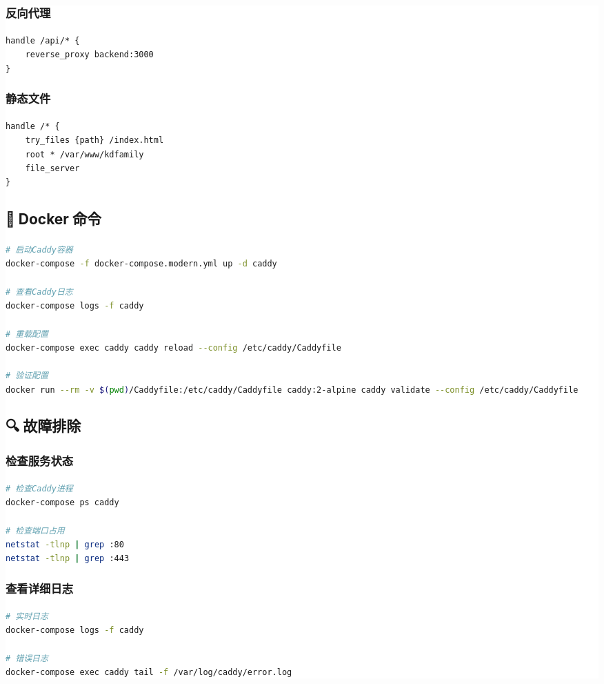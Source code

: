 ### 反向代理
```caddyfile
handle /api/* {
    reverse_proxy backend:3000
}
```

### 静态文件
```caddyfile
handle /* {
    try_files {path} /index.html
    root * /var/www/kdfamily
    file_server
}
```

## 🐳 Docker 命令

```bash
# 启动Caddy容器
docker-compose -f docker-compose.modern.yml up -d caddy

# 查看Caddy日志
docker-compose logs -f caddy

# 重载配置
docker-compose exec caddy caddy reload --config /etc/caddy/Caddyfile

# 验证配置
docker run --rm -v $(pwd)/Caddyfile:/etc/caddy/Caddyfile caddy:2-alpine caddy validate --config /etc/caddy/Caddyfile
```

## 🔍 故障排除

### 检查服务状态
```bash
# 检查Caddy进程
docker-compose ps caddy

# 检查端口占用
netstat -tlnp | grep :80
netstat -tlnp | grep :443
```

### 查看详细日志
```bash
# 实时日志
docker-compose logs -f caddy

# 错误日志
docker-compose exec caddy tail -f /var/log/caddy/error.log
```

